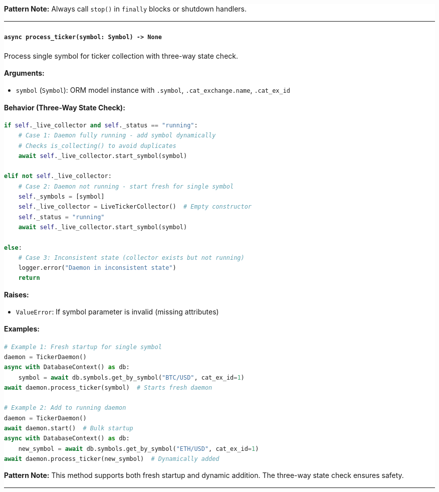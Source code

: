 **Pattern Note:** Always call `stop()` in `finally` blocks or shutdown handlers.

---

#### `async process_ticker(symbol: Symbol) -> None`

Process single symbol for ticker collection with three-way state check.

**Arguments:**
- `symbol` (`Symbol`): ORM model instance with `.symbol`, `.cat_exchange.name`, `.cat_ex_id`

**Behavior (Three-Way State Check):**

```python
if self._live_collector and self._status == "running":
    # Case 1: Daemon fully running - add symbol dynamically
    # Checks is_collecting() to avoid duplicates
    await self._live_collector.start_symbol(symbol)

elif not self._live_collector:
    # Case 2: Daemon not running - start fresh for single symbol
    self._symbols = [symbol]
    self._live_collector = LiveTickerCollector()  # Empty constructor
    self._status = "running"
    await self._live_collector.start_symbol(symbol)

else:
    # Case 3: Inconsistent state (collector exists but not running)
    logger.error("Daemon in inconsistent state")
    return
```

**Raises:**
- `ValueError`: If symbol parameter is invalid (missing attributes)

**Examples:**

```python
# Example 1: Fresh startup for single symbol
daemon = TickerDaemon()
async with DatabaseContext() as db:
    symbol = await db.symbols.get_by_symbol("BTC/USD", cat_ex_id=1)
await daemon.process_ticker(symbol)  # Starts fresh daemon

# Example 2: Add to running daemon
daemon = TickerDaemon()
await daemon.start()  # Bulk startup
async with DatabaseContext() as db:
    new_symbol = await db.symbols.get_by_symbol("ETH/USD", cat_ex_id=1)
await daemon.process_ticker(new_symbol)  # Dynamically added
```

**Pattern Note:** This method supports both fresh startup and dynamic addition. The three-way state check ensures safety.

---
